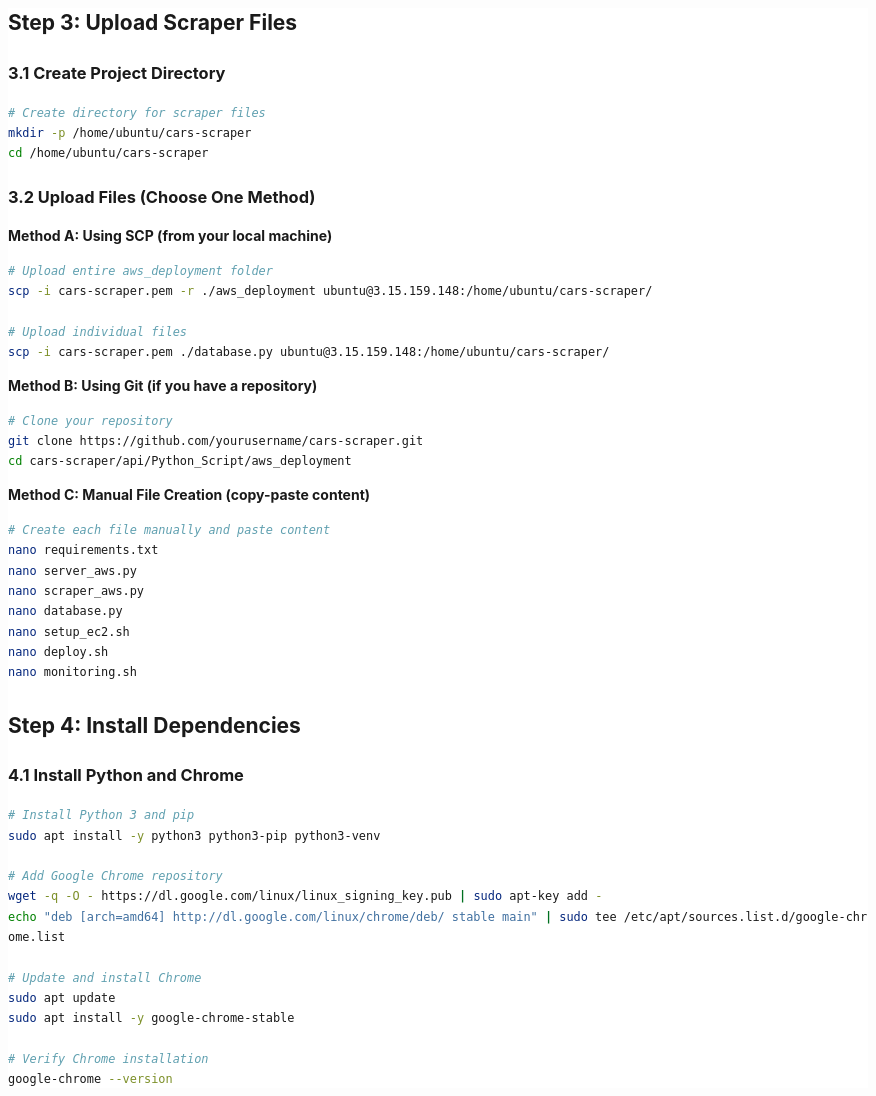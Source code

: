 ## Step 3: Upload Scraper Files

### 3.1 Create Project Directory
```bash
# Create directory for scraper files
mkdir -p /home/ubuntu/cars-scraper
cd /home/ubuntu/cars-scraper
```

### 3.2 Upload Files (Choose One Method)

**Method A: Using SCP (from your local machine)**
```bash
# Upload entire aws_deployment folder
scp -i cars-scraper.pem -r ./aws_deployment ubuntu@3.15.159.148:/home/ubuntu/cars-scraper/

# Upload individual files
scp -i cars-scraper.pem ./database.py ubuntu@3.15.159.148:/home/ubuntu/cars-scraper/
```

**Method B: Using Git (if you have a repository)**
```bash
# Clone your repository
git clone https://github.com/yourusername/cars-scraper.git
cd cars-scraper/api/Python_Script/aws_deployment
```

**Method C: Manual File Creation (copy-paste content)**
```bash
# Create each file manually and paste content
nano requirements.txt
nano server_aws.py
nano scraper_aws.py
nano database.py
nano setup_ec2.sh
nano deploy.sh
nano monitoring.sh
```

## Step 4: Install Dependencies

### 4.1 Install Python and Chrome
```bash
# Install Python 3 and pip
sudo apt install -y python3 python3-pip python3-venv

# Add Google Chrome repository
wget -q -O - https://dl.google.com/linux/linux_signing_key.pub | sudo apt-key add -
echo "deb [arch=amd64] http://dl.google.com/linux/chrome/deb/ stable main" | sudo tee /etc/apt/sources.list.d/google-chrome.list

# Update and install Chrome
sudo apt update
sudo apt install -y google-chrome-stable

# Verify Chrome installation
google-chrome --version
```
